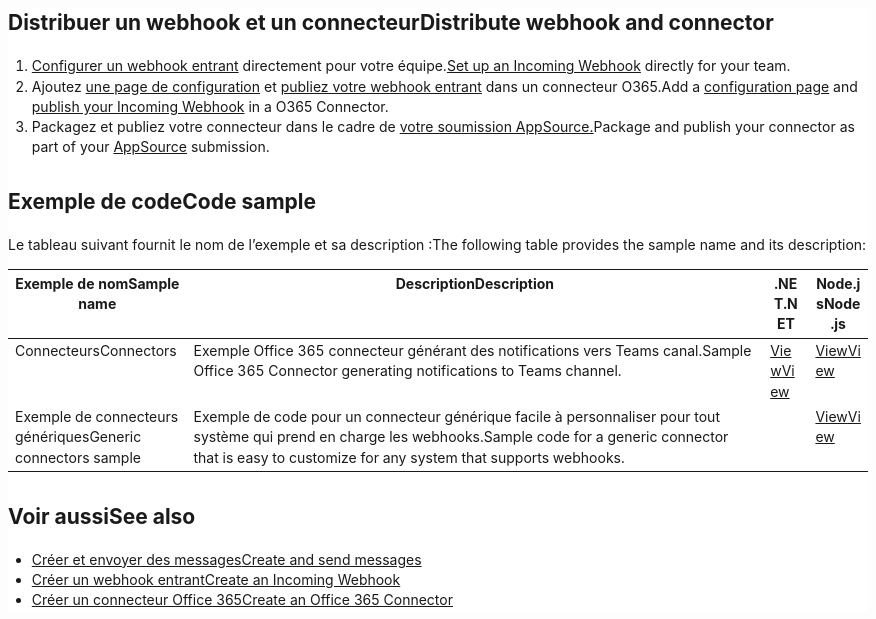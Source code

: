 ## <a name="distribute-webhook-and-connector"></a><span data-ttu-id="e631f-218">Distribuer un webhook et un connecteur</span><span class="sxs-lookup"><span data-stu-id="e631f-218">Distribute webhook and connector</span></span>

1. <span data-ttu-id="e631f-219">[Configurer un webhook entrant](~/webhooks-and-connectors/how-to/add-incoming-webhook.md?branch=pr-en-us-3076#create-incoming-webhook) directement pour votre équipe.</span><span class="sxs-lookup"><span data-stu-id="e631f-219">[Set up an Incoming Webhook](~/webhooks-and-connectors/how-to/add-incoming-webhook.md?branch=pr-en-us-3076#create-incoming-webhook) directly for your team.</span></span>
1. <span data-ttu-id="e631f-220">Ajoutez [une page de configuration](~/webhooks-and-connectors/how-to/connectors-creating.md?branch=pr-en-us-3076#integrate-the-configuration-experience) et [publiez votre webhook entrant](~/webhooks-and-connectors/how-to/connectors-creating.md?branch=pr-en-us-3076#publish-connectors-for-the-organization) dans un connecteur O365.</span><span class="sxs-lookup"><span data-stu-id="e631f-220">Add a [configuration page](~/webhooks-and-connectors/how-to/connectors-creating.md?branch=pr-en-us-3076#integrate-the-configuration-experience) and [publish your Incoming Webhook](~/webhooks-and-connectors/how-to/connectors-creating.md?branch=pr-en-us-3076#publish-connectors-for-the-organization) in a O365 Connector.</span></span>
1. <span data-ttu-id="e631f-221">Packagez et publiez votre connecteur dans le cadre de [votre soumission AppSource.](~/concepts/deploy-and-publish/office-store-guidance.md)</span><span class="sxs-lookup"><span data-stu-id="e631f-221">Package and publish your connector as part of your [AppSource](~/concepts/deploy-and-publish/office-store-guidance.md) submission.</span></span>

## <a name="code-sample"></a><span data-ttu-id="e631f-222">Exemple de code</span><span class="sxs-lookup"><span data-stu-id="e631f-222">Code sample</span></span>

<span data-ttu-id="e631f-223">Le tableau suivant fournit le nom de l’exemple et sa description :</span><span class="sxs-lookup"><span data-stu-id="e631f-223">The following table provides the sample name and its description:</span></span>

|<span data-ttu-id="e631f-224">**Exemple de nom**</span><span class="sxs-lookup"><span data-stu-id="e631f-224">**Sample name**</span></span> | <span data-ttu-id="e631f-225">**Description**</span><span class="sxs-lookup"><span data-stu-id="e631f-225">**Description**</span></span> | <span data-ttu-id="e631f-226">**.NET**</span><span class="sxs-lookup"><span data-stu-id="e631f-226">**.NET**</span></span> | <span data-ttu-id="e631f-227">**Node.js**</span><span class="sxs-lookup"><span data-stu-id="e631f-227">**Node.js**</span></span> |
|----------------|------------------|--------|----------------|
| <span data-ttu-id="e631f-228">Connecteurs</span><span class="sxs-lookup"><span data-stu-id="e631f-228">Connectors</span></span>    | <span data-ttu-id="e631f-229">Exemple Office 365 connecteur générant des notifications vers Teams canal.</span><span class="sxs-lookup"><span data-stu-id="e631f-229">Sample Office 365 Connector generating notifications to Teams channel.</span></span>|   [<span data-ttu-id="e631f-230">View</span><span class="sxs-lookup"><span data-stu-id="e631f-230">View</span></span>](https://github.com/OfficeDev/Microsoft-Teams-Samples/tree/main/samples/connector-todo-notification/csharp) | [<span data-ttu-id="e631f-231">View</span><span class="sxs-lookup"><span data-stu-id="e631f-231">View</span></span>](https://github.com/OfficeDev/Microsoft-Teams-Samples/tree/main/samples/connector-github-notification/nodejs)|
| <span data-ttu-id="e631f-232">Exemple de connecteurs génériques</span><span class="sxs-lookup"><span data-stu-id="e631f-232">Generic connectors sample</span></span> |<span data-ttu-id="e631f-233">Exemple de code pour un connecteur générique facile à personnaliser pour tout système qui prend en charge les webhooks.</span><span class="sxs-lookup"><span data-stu-id="e631f-233">Sample code for a generic connector that is easy to customize for any system that supports webhooks.</span></span>|  | [<span data-ttu-id="e631f-234">View</span><span class="sxs-lookup"><span data-stu-id="e631f-234">View</span></span>](https://github.com/OfficeDev/Microsoft-Teams-Samples/tree/main/samples/connector-generic/nodejs)|

## <a name="see-also"></a><span data-ttu-id="e631f-235">Voir aussi</span><span class="sxs-lookup"><span data-stu-id="e631f-235">See also</span></span>

* [<span data-ttu-id="e631f-236">Créer et envoyer des messages</span><span class="sxs-lookup"><span data-stu-id="e631f-236">Create and send messages</span></span>](~/webhooks-and-connectors/how-to/connectors-using.md)
* [<span data-ttu-id="e631f-237">Créer un webhook entrant</span><span class="sxs-lookup"><span data-stu-id="e631f-237">Create an Incoming Webhook</span></span>](~/webhooks-and-connectors/how-to/add-incoming-webhook.md)
* [<span data-ttu-id="e631f-238">Créer un connecteur Office 365</span><span class="sxs-lookup"><span data-stu-id="e631f-238">Create an Office 365 Connector</span></span>](~/webhooks-and-connectors/how-to/connectors-creating.md)
